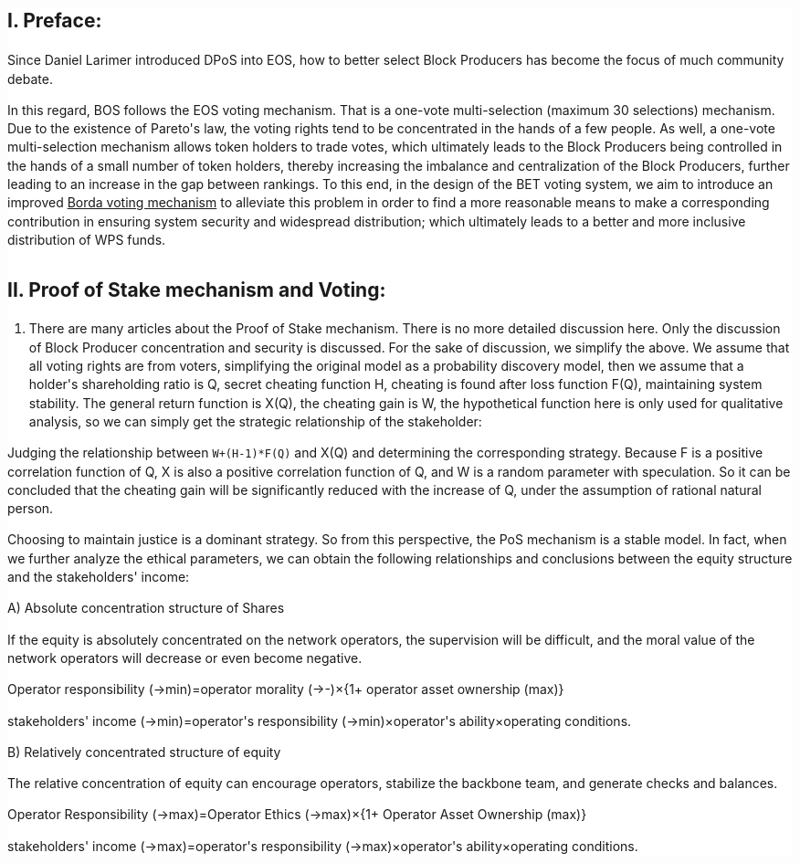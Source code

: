 ## I. Preface:

Since Daniel Larimer introduced DPoS into EOS, how to better select Block Producers has become the focus of much community debate.

In this regard, BOS follows the EOS voting mechanism. That is a one-vote multi-selection (maximum 30 selections) mechanism. Due to the existence of Pareto's law, the voting rights tend to be concentrated in the hands of a few people. As well, a one-vote multi-selection mechanism allows token holders to trade votes, which ultimately leads to the Block Producers being controlled in the hands of a small number of token holders, thereby increasing the imbalance and centralization of the Block Producers, further leading to an increase in the gap between rankings. To this end, in the design of the BET voting system, we aim to introduce an improved [Borda voting mechanism](https://en.wikipedia.org/wiki/Borda_count) to alleviate this problem in order to find a more reasonable means to make a corresponding contribution in ensuring system security and widespread distribution; which ultimately leads to a better and more inclusive distribution of WPS funds.

## II.  Proof of Stake mechanism and Voting:

1. There are many articles about the Proof of Stake mechanism. There is no more detailed discussion here. Only the discussion of Block Producer concentration and security is discussed. For the sake of discussion, we simplify the above. We assume that all voting rights are from voters, simplifying the original model as a probability discovery model, then we assume that a holder's shareholding ratio is Q, secret cheating function H, cheating is found after loss function F(Q), maintaining system stability. The general return function is X(Q), the cheating gain is W, the hypothetical function here is only used for qualitative analysis, so we can simply get the strategic relationship of the stakeholder:

Judging the relationship between `W+(H-1)*F(Q)` and X(Q) and determining the corresponding strategy. Because F is a positive correlation function of Q, X is also a positive correlation function of Q, and W is a random parameter with speculation. So it can be concluded that the cheating gain will be significantly reduced with the increase of Q, under the assumption of rational natural person. 

Choosing to maintain justice is a dominant strategy. So from this perspective, the PoS mechanism is a stable model. In fact, when we further analyze the ethical parameters, we can obtain the following relationships and conclusions between the equity structure and the stakeholders' income:

A) Absolute concentration structure of Shares

If the equity is absolutely concentrated on the network operators, the supervision will be difficult, and the moral value of the network operators will decrease or even become negative.

Operator responsibility (→min)=operator morality (→-)×{1+ operator asset ownership (max)}

stakeholders' income (→min)=operator's responsibility (→min)×operator's ability×operating conditions.

B) Relatively concentrated structure of equity

The relative concentration of equity can encourage operators, stabilize the backbone team, and generate checks and balances.

Operator Responsibility (→max)=Operator Ethics (→max)×{1+ Operator Asset Ownership (max)}

stakeholders' income (→max)=operator's responsibility (→max)×operator's ability×operating conditions.
